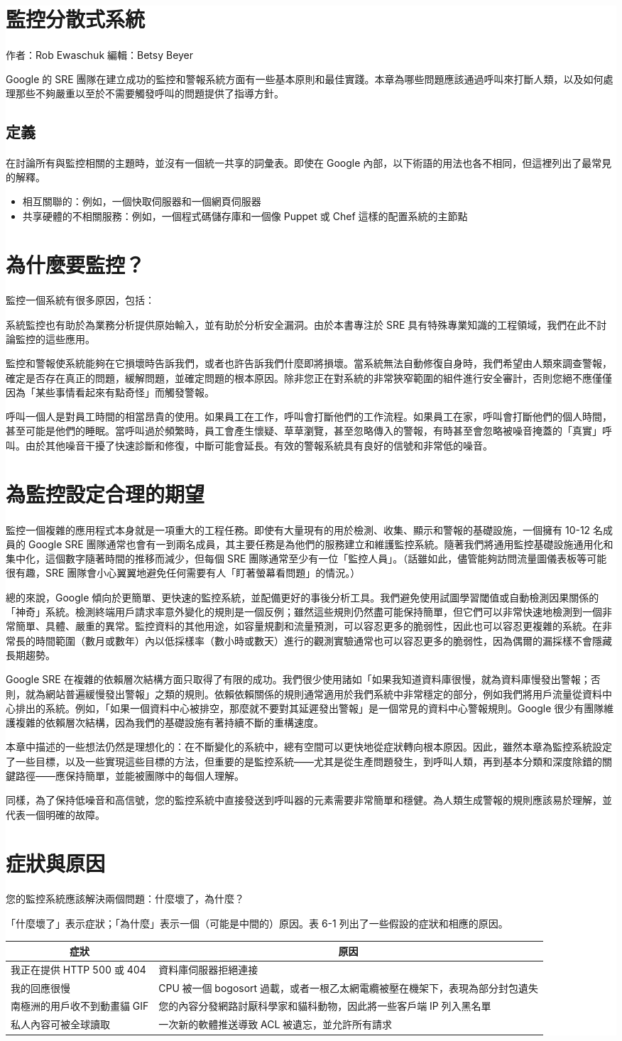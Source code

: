 # 監控分散式系統

作者：Rob Ewaschuk 編輯：Betsy Beyer

Google 的 SRE 團隊在建立成功的監控和警報系統方面有一些基本原則和最佳實踐。本章為哪些問題應該通過呼叫來打斷人類，以及如何處理那些不夠嚴重以至於不需要觸發呼叫的問題提供了指導方針。

## 定義

在討論所有與監控相關的主題時，並沒有一個統一共享的詞彙表。即使在 Google 內部，以下術語的用法也各不相同，但這裡列出了最常見的解釋。

- 相互關聯的：例如，一個快取伺服器和一個網頁伺服器
- 共享硬體的不相關服務：例如，一個程式碼儲存庫和一個像 Puppet 或 Chef 這樣的配置系統的主節點

# 為什麼要監控？

監控一個系統有很多原因，包括：

系統監控也有助於為業務分析提供原始輸入，並有助於分析安全漏洞。由於本書專注於 SRE 具有特殊專業知識的工程領域，我們在此不討論監控的這些應用。

監控和警報使系統能夠在它損壞時告訴我們，或者也許告訴我們什麼即將損壞。當系統無法自動修復自身時，我們希望由人類來調查警報，確定是否存在真正的問題，緩解問題，並確定問題的根本原因。除非您正在對系統的非常狹窄範圍的組件進行安全審計，否則您絕不應僅僅因為「某些事情看起來有點奇怪」而觸發警報。

呼叫一個人是對員工時間的相當昂貴的使用。如果員工在工作，呼叫會打斷他們的工作流程。如果員工在家，呼叫會打斷他們的個人時間，甚至可能是他們的睡眠。當呼叫過於頻繁時，員工會產生懷疑、草草瀏覽，甚至忽略傳入的警報，有時甚至會忽略被噪音掩蓋的「真實」呼叫。由於其他噪音干擾了快速診斷和修復，中斷可能會延長。有效的警報系統具有良好的信號和非常低的噪音。

# 為監控設定合理的期望

監控一個複雜的應用程式本身就是一項重大的工程任務。即使有大量現有的用於檢測、收集、顯示和警報的基礎設施，一個擁有 10-12 名成員的 Google SRE 團隊通常也會有一到兩名成員，其主要任務是為他們的服務建立和維護監控系統。隨著我們將通用監控基礎設施通用化和集中化，這個數字隨著時間的推移而減少，但每個 SRE 團隊通常至少有一位「監控人員」。（話雖如此，儘管能夠訪問流量圖儀表板等可能很有趣，SRE 團隊會小心翼翼地避免任何需要有人「盯著螢幕看問題」的情況。）

總的來說，Google 傾向於更簡單、更快速的監控系統，並配備更好的事後分析工具。我們避免使用試圖學習閾值或自動檢測因果關係的「神奇」系統。檢測終端用戶請求率意外變化的規則是一個反例；雖然這些規則仍然盡可能保持簡單，但它們可以非常快速地檢測到一個非常簡單、具體、嚴重的異常。監控資料的其他用途，如容量規劃和流量預測，可以容忍更多的脆弱性，因此也可以容忍更複雜的系統。在非常長的時間範圍（數月或數年）內以低採樣率（數小時或數天）進行的觀測實驗通常也可以容忍更多的脆弱性，因為偶爾的漏採樣不會隱藏長期趨勢。

Google SRE 在複雜的依賴層次結構方面只取得了有限的成功。我們很少使用諸如「如果我知道資料庫很慢，就為資料庫慢發出警報；否則，就為網站普遍緩慢發出警報」之類的規則。依賴依賴關係的規則通常適用於我們系統中非常穩定的部分，例如我們將用戶流量從資料中心排出的系統。例如，「如果一個資料中心被排空，那麼就不要對其延遲發出警報」是一個常見的資料中心警報規則。Google 很少有團隊維護複雜的依賴層次結構，因為我們的基礎設施有著持續不斷的重構速度。

本章中描述的一些想法仍然是理想化的：在不斷變化的系統中，總有空間可以更快地從症狀轉向根本原因。因此，雖然本章為監控系統設定了一些目標，以及一些實現這些目標的方法，但重要的是監控系統——尤其是從生產問題發生，到呼叫人類，再到基本分類和深度除錯的關鍵路徑——應保持簡單，並能被團隊中的每個人理解。

同樣，為了保持低噪音和高信號，您的監控系統中直接發送到呼叫器的元素需要非常簡單和穩健。為人類生成警報的規則應該易於理解，並代表一個明確的故障。

# 症狀與原因

您的監控系統應該解決兩個問題：什麼壞了，為什麼？

「什麼壞了」表示症狀；「為什麼」表示一個（可能是中間的）原因。表 6-1 列出了一些假設的症狀和相應的原因。

| 症狀 | 原因 |
| --- | --- |
| 我正在提供 HTTP 500 或 404 | 資料庫伺服器拒絕連接 |
| 我的回應很慢 | CPU 被一個 bogosort 過載，或者一根乙太網電纜被壓在機架下，表現為部分封包遺失 |
| 南極洲的用戶收不到動畫貓 GIF | 您的內容分發網路討厭科學家和貓科動物，因此將一些客戶端 IP 列入黑名單 |
| 私人內容可被全球讀取 | 一次新的軟體推送導致 ACL 被遺忘，並允許所有請求 |
